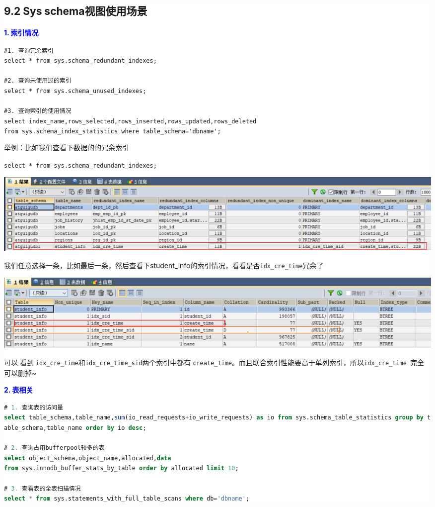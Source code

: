 ## 9.2 Sys schema视图使用场景

**<font color=blue>1. 索引情况</font>**

```mysql
#1. 查询冗余索引
select * from sys.schema_redundant_indexes;

#2. 查询未使用过的索引
select * from sys.schema_unused_indexes;

#3. 查询索引的使用情况
select index_name,rows_selected,rows_inserted,rows_updated,rows_deleted
from sys.schema_index_statistics where table_schema='dbname';
```

举例：比如我们查看下数据的的冗余索引

```mysql
select * from sys.schema_redundant_indexes;
```

![image-20220814141233022](第09章_性能分析工具的使用.assets/image-20220814141233022.png)

我们任意选择一条，比如最后一条，然后查看下student_info的索引情况，看看是否`idx_cre_time`冗余了

![image-20220814141532332](第09章_性能分析工具的使用.assets/image-20220814141532332.png)

可以 看到 `idx_cre_time`和`idx_cre_time_sid`两个索引中都有 `create_time`。而且联合索引性能要高于单列索引，所以`idx_cre_time `完全可以删掉~

**<font color=blue>2. 表相关</font>**

```sql
# 1. 查询表的访问量
select table_schema,table_name,sum(io_read_requests+io_write_requests) as io from sys.schema_table_statistics group by table_schema,table_name order by io desc;

# 2. 查询占用bufferpool较多的表
select object_schema,object_name,allocated,data
from sys.innodb_buffer_stats_by_table order by allocated limit 10;

# 3. 查看表的全表扫描情况
select * from sys.statements_with_full_table_scans where db='dbname';
```
